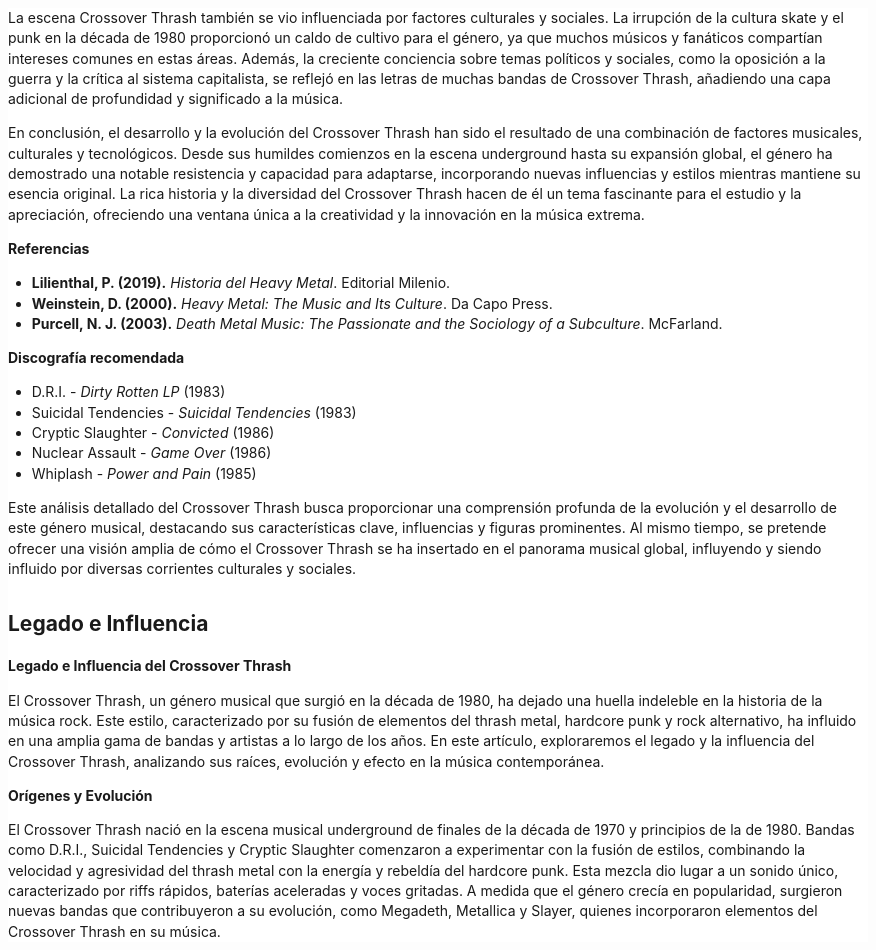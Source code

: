 La escena Crossover Thrash también se vio influenciada por factores culturales y sociales. La irrupción de la cultura skate y el punk en la década de 1980 proporcionó un caldo de cultivo para el género, ya que muchos músicos y fanáticos compartían intereses comunes en estas áreas. Además, la creciente conciencia sobre temas políticos y sociales, como la oposición a la guerra y la crítica al sistema capitalista, se reflejó en las letras de muchas bandas de Crossover Thrash, añadiendo una capa adicional de profundidad y significado a la música.

En conclusión, el desarrollo y la evolución del Crossover Thrash han sido el resultado de una combinación de factores musicales, culturales y tecnológicos. Desde sus humildes comienzos en la escena underground hasta su expansión global, el género ha demostrado una notable resistencia y capacidad para adaptarse, incorporando nuevas influencias y estilos mientras mantiene su esencia original. La rica historia y la diversidad del Crossover Thrash hacen de él un tema fascinante para el estudio y la apreciación, ofreciendo una ventana única a la creatividad y la innovación en la música extrema.

**Referencias**

- **Lilienthal, P. (2019).** _Historia del Heavy Metal_. Editorial Milenio.
- **Weinstein, D. (2000).** _Heavy Metal: The Music and Its Culture_. Da Capo Press.
- **Purcell, N. J. (2003).** _Death Metal Music: The Passionate and the Sociology of a Subculture_. McFarland.

**Discografía recomendada**

- D.R.I. - _Dirty Rotten LP_ (1983)
- Suicidal Tendencies - _Suicidal Tendencies_ (1983)
- Cryptic Slaughter - _Convicted_ (1986)
- Nuclear Assault - _Game Over_ (1986)
- Whiplash - _Power and Pain_ (1985)

Este análisis detallado del Crossover Thrash busca proporcionar una comprensión profunda de la evolución y el desarrollo de este género musical, destacando sus características clave, influencias y figuras prominentes. Al mismo tiempo, se pretende ofrecer una visión amplia de cómo el Crossover Thrash se ha insertado en el panorama musical global, influyendo y siendo influido por diversas corrientes culturales y sociales.

## Legado e Influencia

**Legado e Influencia del Crossover Thrash**

El Crossover Thrash, un género musical que surgió en la década de 1980, ha dejado una huella indeleble en la historia de la música rock. Este estilo, caracterizado por su fusión de elementos del thrash metal, hardcore punk y rock alternativo, ha influido en una amplia gama de bandas y artistas a lo largo de los años. En este artículo, exploraremos el legado y la influencia del Crossover Thrash, analizando sus raíces, evolución y efecto en la música contemporánea.

**Orígenes y Evolución**

El Crossover Thrash nació en la escena musical underground de finales de la década de 1970 y principios de la de 1980. Bandas como D.R.I., Suicidal Tendencies y Cryptic Slaughter comenzaron a experimentar con la fusión de estilos, combinando la velocidad y agresividad del thrash metal con la energía y rebeldía del hardcore punk. Esta mezcla dio lugar a un sonido único, caracterizado por riffs rápidos, baterías aceleradas y voces gritadas. A medida que el género crecía en popularidad, surgieron nuevas bandas que contribuyeron a su evolución, como Megadeth, Metallica y Slayer, quienes incorporaron elementos del Crossover Thrash en su música.
